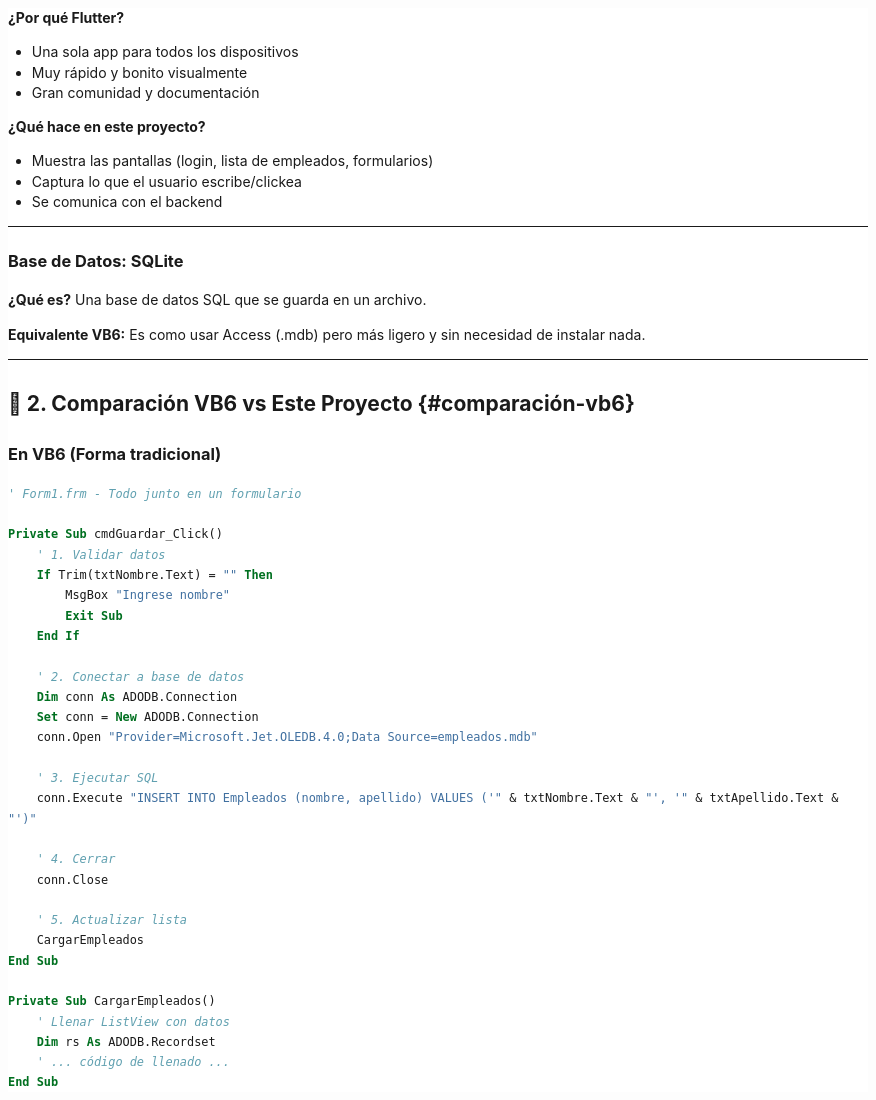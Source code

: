 **¿Por qué Flutter?**
- Una sola app para todos los dispositivos
- Muy rápido y bonito visualmente
- Gran comunidad y documentación

**¿Qué hace en este proyecto?**
- Muestra las pantallas (login, lista de empleados, formularios)
- Captura lo que el usuario escribe/clickea
- Se comunica con el backend

---

### Base de Datos: **SQLite**

**¿Qué es?** Una base de datos SQL que se guarda en un archivo.

**Equivalente VB6:** Es como usar Access (.mdb) pero más ligero y sin necesidad de instalar nada.

---

## 🔄 2. Comparación VB6 vs Este Proyecto {#comparación-vb6}

### En VB6 (Forma tradicional)

```vb
' Form1.frm - Todo junto en un formulario

Private Sub cmdGuardar_Click()
    ' 1. Validar datos
    If Trim(txtNombre.Text) = "" Then
        MsgBox "Ingrese nombre"
        Exit Sub
    End If
    
    ' 2. Conectar a base de datos
    Dim conn As ADODB.Connection
    Set conn = New ADODB.Connection
    conn.Open "Provider=Microsoft.Jet.OLEDB.4.0;Data Source=empleados.mdb"
    
    ' 3. Ejecutar SQL
    conn.Execute "INSERT INTO Empleados (nombre, apellido) VALUES ('" & txtNombre.Text & "', '" & txtApellido.Text & "')"
    
    ' 4. Cerrar
    conn.Close
    
    ' 5. Actualizar lista
    CargarEmpleados
End Sub

Private Sub CargarEmpleados()
    ' Llenar ListView con datos
    Dim rs As ADODB.Recordset
    ' ... código de llenado ...
End Sub
```
